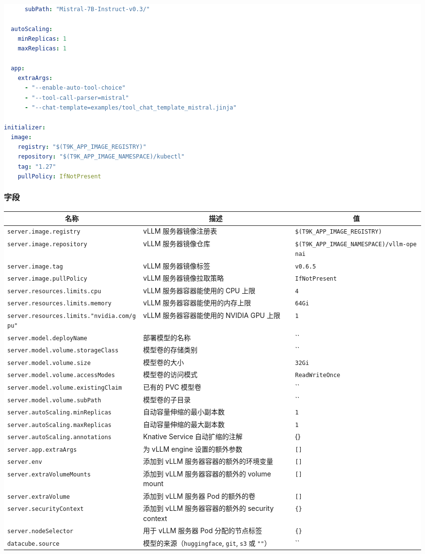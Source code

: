 ```yaml
      subPath: "Mistral-7B-Instruct-v0.3/"

  autoScaling:
    minReplicas: 1
    maxReplicas: 1

  app:
    extraArgs:
      - "--enable-auto-tool-choice"
      - "--tool-call-parser=mistral"
      - "--chat-template=examples/tool_chat_template_mistral.jinja"

initializer:
  image:
    registry: "$(T9K_APP_IMAGE_REGISTRY)"
    repository: "$(T9K_APP_IMAGE_NAMESPACE)/kubectl"
    tag: "1.27"
    pullPolicy: IfNotPresent
```

### 字段

| 名称                                       | 描述                                             | 值                                       |
| ------------------------------------------ | ------------------------------------------------ | ---------------------------------------- |
| `server.image.registry`                    | vLLM 服务器镜像注册表                            | `$(T9K_APP_IMAGE_REGISTRY)`              |
| `server.image.repository`                  | vLLM 服务器镜像仓库                              | `$(T9K_APP_IMAGE_NAMESPACE)/vllm-openai` |
| `server.image.tag`                         | vLLM 服务器镜像标签                              | `v0.6.5`                                 |
| `server.image.pullPolicy`                  | vLLM 服务器镜像拉取策略                          | `IfNotPresent`                           |
| `server.resources.limits.cpu`              | vLLM 服务器容器能使用的 CPU 上限                 | `4`                                      |
| `server.resources.limits.memory`           | vLLM 服务器容器能使用的内存上限                  | `64Gi`                                   |
| `server.resources.limits."nvidia.com/gpu"` | vLLM 服务器容器能使用的 NVIDIA GPU 上限          | `1`                                      |
| `server.model.deployName`                  | 部署模型的名称                                   | ``                                       |
| `server.model.volume.storageClass`         | 模型卷的存储类别                                 | ``                                       |
| `server.model.volume.size`                 | 模型卷的大小                                     | `32Gi`                                   |
| `server.model.volume.accessModes`          | 模型卷的访问模式                                 | `ReadWriteOnce`                          |
| `server.model.volume.existingClaim`        | 已有的 PVC 模型卷                                | ``                                       |
| `server.model.volume.subPath`              | 模型卷的子目录                                   | ``                                       |
| `server.autoScaling.minReplicas`           | 自动容量伸缩的最小副本数                         | `1`                                      |
| `server.autoScaling.maxReplicas`           | 自动容量伸缩的最大副本数                         | `1`                                      |
| `server.autoScaling.annotations`           | Knative Service 自动扩缩的注解                   | {}                                       |
| `server.app.extraArgs`                     | 为 vLLM engine 设置的额外参数                    | `[]`                                     |
| `server.env`                               | 添加到 vLLM 服务器容器的额外的环境变量           | `[]`                                     |
| `server.extraVolumeMounts`                 | 添加到 vLLM 服务器容器的额外的 volume mount      | `[]`                                     |
| `server.extraVolume`                       | 添加到 vLLM 服务器 Pod 的额外的卷                | `[]`                                     |
| `server.securityContext`                   | 添加到 vLLM 服务器容器的额外的 security context  | `{}`                                     |
| `server.nodeSelector`                      | 用于 vLLM 服务器 Pod 分配的节点标签              | `{}`                                     |
| `datacube.source`                          | 模型的来源（`huggingface`, `git`, `s3` 或 `""`） | ``                                       |